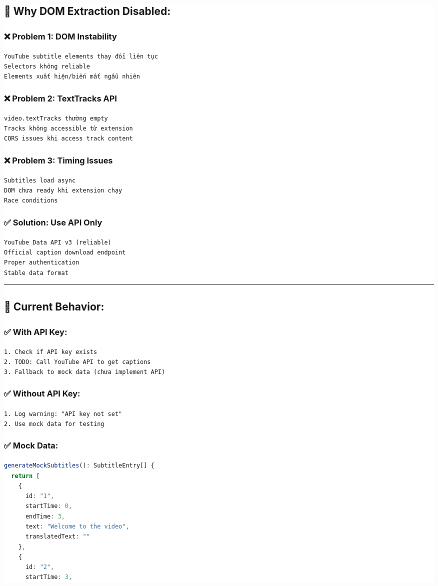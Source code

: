 
## 🚫 **Why DOM Extraction Disabled:**

### **❌ Problem 1: DOM Instability**
```
YouTube subtitle elements thay đổi liên tục
Selectors không reliable
Elements xuất hiện/biến mất ngẫu nhiên
```

### **❌ Problem 2: TextTracks API**
```
video.textTracks thường empty
Tracks không accessible từ extension
CORS issues khi access track content
```

### **❌ Problem 3: Timing Issues**
```
Subtitles load async
DOM chưa ready khi extension chạy
Race conditions
```

### **✅ Solution: Use API Only**
```
YouTube Data API v3 (reliable)
Official caption download endpoint
Proper authentication
Stable data format
```

---

## 🎯 **Current Behavior:**

### **✅ With API Key:**
```
1. Check if API key exists
2. TODO: Call YouTube API to get captions
3. Fallback to mock data (chưa implement API)
```

### **✅ Without API Key:**
```
1. Log warning: "API key not set"
2. Use mock data for testing
```

### **✅ Mock Data:**
```typescript
generateMockSubtitles(): SubtitleEntry[] {
  return [
    {
      id: "1",
      startTime: 0,
      endTime: 3,
      text: "Welcome to the video",
      translatedText: ""
    },
    {
      id: "2",
      startTime: 3,
```
